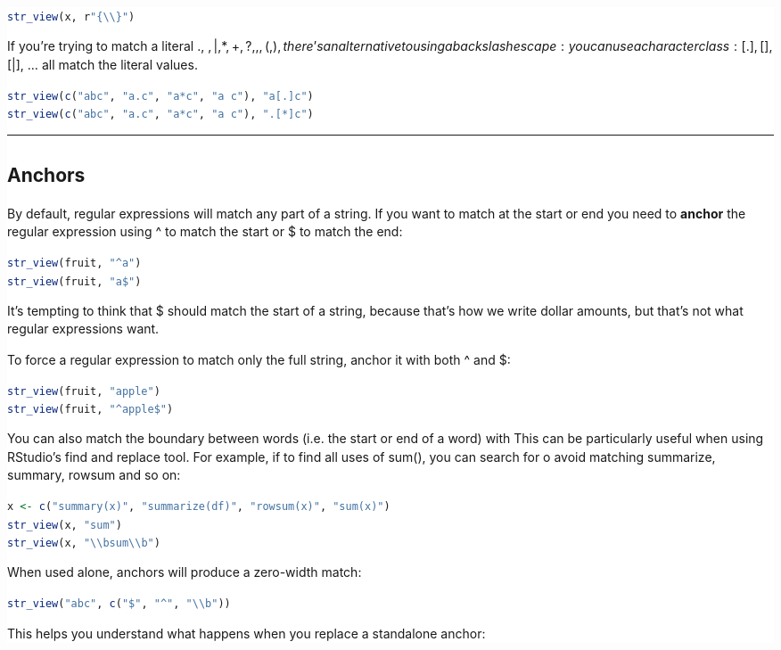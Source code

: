 ``` r
str_view(x, r"{\\}")
```

If you’re trying to match a literal .,
$, |, *, +, ?, {, }, (, ), there’s an alternative to using a backslash escape: you can use a character class: [.], [$\],
\[\|\], … all match the literal values.

``` r
str_view(c("abc", "a.c", "a*c", "a c"), "a[.]c")
str_view(c("abc", "a.c", "a*c", "a c"), ".[*]c")
```

------------------------------------------------------------------------

## Anchors

By default, regular expressions will match any part of a string. If you
want to match at the start or end you need to **anchor** the regular
expression using ^ to match the start or \$ to match the end:

``` r
str_view(fruit, "^a")
str_view(fruit, "a$")
```

It’s tempting to think that \$ should match the start of a string,
because that’s how we write dollar amounts, but that’s not what regular
expressions want.

To force a regular expression to match only the full string, anchor it
with both ^ and \$:

``` r
str_view(fruit, "apple")
str_view(fruit, "^apple$")
```

You can also match the boundary between words (i.e. the start or end of
a word) with This can be particularly useful when using RStudio’s find
and replace tool. For example, if to find all uses of sum(), you can
search for o avoid matching summarize, summary, rowsum and so on:

``` r
x <- c("summary(x)", "summarize(df)", "rowsum(x)", "sum(x)")
str_view(x, "sum")
str_view(x, "\\bsum\\b")
```

When used alone, anchors will produce a zero-width match:

``` r
str_view("abc", c("$", "^", "\\b"))
```

This helps you understand what happens when you replace a standalone
anchor:
